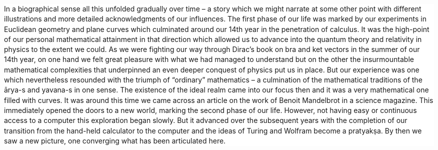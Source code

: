 In a biographical sense all this unfolded gradually over time – a story
which we might narrate at some other point with different illustrations
and more detailed acknowledgments of our influences. The first phase of
our life was marked by our experiments in Euclidean geometry and plane
curves which culminated around our 14th year in the penetration of
calculus. It was the high-point of our personal mathematical attainment
in that direction which allowed us to advance into the quantum theory
and relativity in physics to the extent we could. As we were fighting
our way through Dirac’s book on bra and ket vectors in the summer of our
14th year, on one hand we felt great pleasure with what we had managed
to understand but on the other the insurmountable mathematical
complexities that underpinned an even deeper conquest of physics put us
in place. But our experience was one which nevertheless resounded with
the triumph of “ordinary” mathematics – a culmination of the
mathematical traditions of the ārya-s and yavana-s in one sense. The
existence of the ideal realm came into our focus then and it was a very
mathematical one filled with curves. It was around this time we came
across an article on the work of Benoit Mandelbrot in a science
magazine. This immediately opened the doors to a new world, marking the
second phase of our life. However, not having easy or continuous access
to a computer this exploration began slowly. But it advanced over the
subsequent years with the completion of our transition from the
hand-held calculator to the computer and the ideas of Turing and Wolfram
become a pratyakṣa. By then we saw a new picture, one converging what
has been articulated here.
